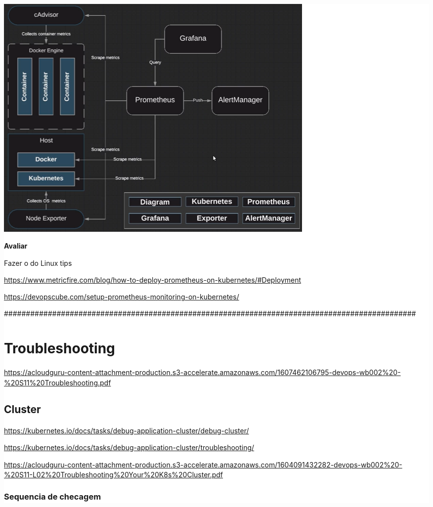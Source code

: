 ![image-20210809215541313](./imagens/image-20210809215541313.png)





**Avaliar** 

Fazer o do Linux tips

https://www.metricfire.com/blog/how-to-deploy-prometheus-on-kubernetes/#Deployment

https://devopscube.com/setup-prometheus-monitoring-on-kubernetes/

##############################################################################################

# **Troubleshooting**

https://acloudguru-content-attachment-production.s3-accelerate.amazonaws.com/1607462106795-devops-wb002%20-%20S11%20Troubleshooting.pdf

## **Cluster**

https://kubernetes.io/docs/tasks/debug-application-cluster/debug-cluster/

https://kubernetes.io/docs/tasks/debug-application-cluster/troubleshooting/

https://acloudguru-content-attachment-production.s3-accelerate.amazonaws.com/1604091432282-devops-wb002%20-%20S11-L02%20Troubleshooting%20Your%20K8s%20Cluster.pdf

### Sequencia de checagem
